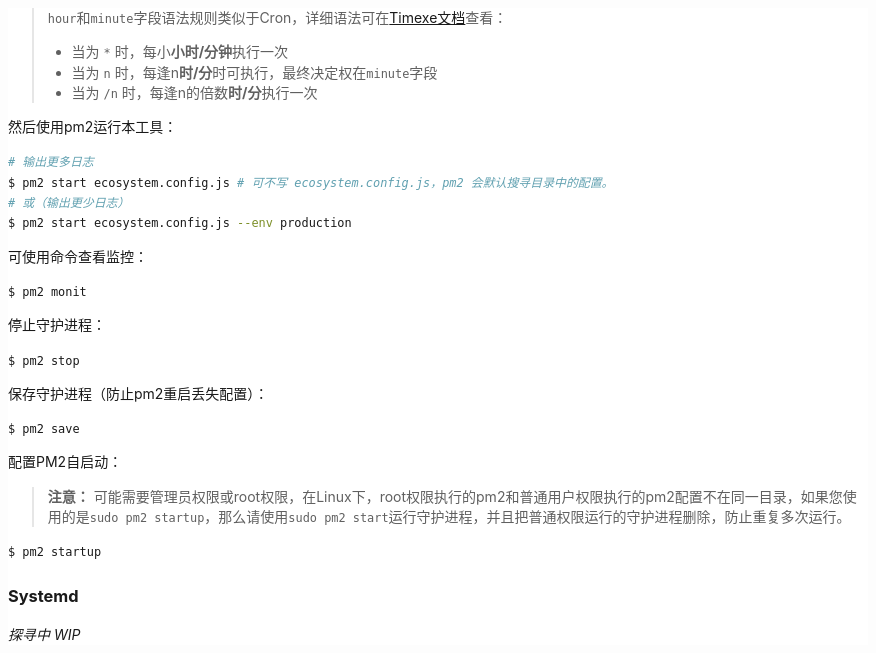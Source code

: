 > `hour`和`minute`字段语法规则类似于Cron，详细语法可在[Timexe文档](https://github.com/paragi/timexe#examples-og-timer-expressions)查看：
> - 当为 `*` 时，每小**小时/分钟**执行一次
> - 当为 `n` 时，每逢n**时/分**时可执行，最终决定权在`minute`字段
> - 当为 `/n` 时，每逢n的倍数**时/分**执行一次


然后使用pm2运行本工具：

```bash
# 输出更多日志
$ pm2 start ecosystem.config.js # 可不写 ecosystem.config.js，pm2 会默认搜寻目录中的配置。
# 或（输出更少日志）
$ pm2 start ecosystem.config.js --env production
```

可使用命令查看监控：

```bash
$ pm2 monit
```

停止守护进程：

```bash
$ pm2 stop
```

保存守护进程（防止pm2重启丢失配置）：

```bash
$ pm2 save
```

配置PM2自启动：

> **注意：** 可能需要管理员权限或root权限，在Linux下，root权限执行的pm2和普通用户权限执行的pm2配置不在同一目录，如果您使用的是`sudo pm2 startup`，那么请使用`sudo pm2 start`运行守护进程，并且把普通权限运行的守护进程删除，防止重复多次运行。

```bash
$ pm2 startup
```

### Systemd

*探寻中 WIP*